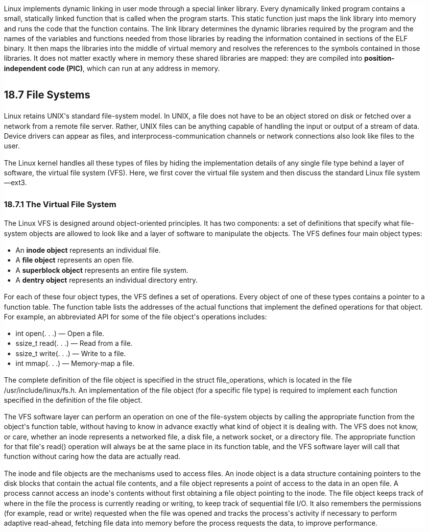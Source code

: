 Linux implements dynamic linking in user mode through a special linker library. Every dynamically linked program contains a small, statically linked function that is called when the program starts. This static function just maps the link library into memory and runs the code that the function contains. The link library determines the dynamic libraries required by the program and the names of the variables and functions needed from those libraries by reading the information contained in sections of the ELF binary. It then maps the libraries into the middle of virtual memory and resolves the references to the symbols contained in those libraries. It does not matter exactly where in memory these shared libraries are mapped: they are compiled into **position-independent code (PIC)**, which can run at any address in memory.

## 18.7 File Systems

Linux retains UNIX's standard file-system model. In UNIX, a file does not have to be an object stored on disk or fetched over a network from a remote file server. Rather, UNIX files can be anything capable of handling the input or output of a stream of data. Device drivers can appear as files, and interprocess-communication channels or network connections also look like files to the user.

The Linux kernel handles all these types of files by hiding the implementation details of any single file type behind a layer of software, the virtual file system (VFS). Here, we first cover the virtual file system and then discuss the standard Linux file system—ext3.

### 18.7.1 The Virtual File System

The Linux VFS is designed around object-oriented principles. It has two components: a set of definitions that specify what file-system objects are allowed to look like and a layer of software to manipulate the objects. The VFS defines four main object types:

- An **inode object** represents an individual file.
- A **file object** represents an open file.
- A **superblock object** represents an entire file system.
- A **dentry object** represents an individual directory entry.

For each of these four object types, the VFS defines a set of operations. Every object of one of these types contains a pointer to a function table. The function table lists the addresses of the actual functions that implement the defined operations for that object. For example, an abbreviated API for some of the file object's operations includes:

- int open(. . .) — Open a file.
- ssize_t read(. . .) — Read from a file.
- ssize_t write(. . .) — Write to a file.
- int mmap(. . .) — Memory-map a file.

The complete definition of the file object is specified in the struct file_operations, which is located in the file /usr/include/linux/fs.h. An implementation of the file object (for a specific file type) is required to implement each function specified in the definition of the file object.

The VFS software layer can perform an operation on one of the file-system objects by calling the appropriate function from the object's function table, without having to know in advance exactly what kind of object it is dealing with. The VFS does not know, or care, whether an inode represents a networked file, a disk file, a network socket, or a directory file. The appropriate function for that file's read() operation will always be at the same place in its function table, and the VFS software layer will call that function without caring how the data are actually read.

The inode and file objects are the mechanisms used to access files. An inode object is a data structure containing pointers to the disk blocks that contain the actual file contents, and a file object represents a point of access to the data in an open file. A process cannot access an inode's contents without first obtaining a file object pointing to the inode. The file object keeps track of where in the file the process is currently reading or writing, to keep track of sequential file I/O. It also remembers the permissions (for example, read or write) requested when the file was opened and tracks the process's activity if necessary to perform adaptive read-ahead, fetching file data into memory before the process requests the data, to improve performance.

